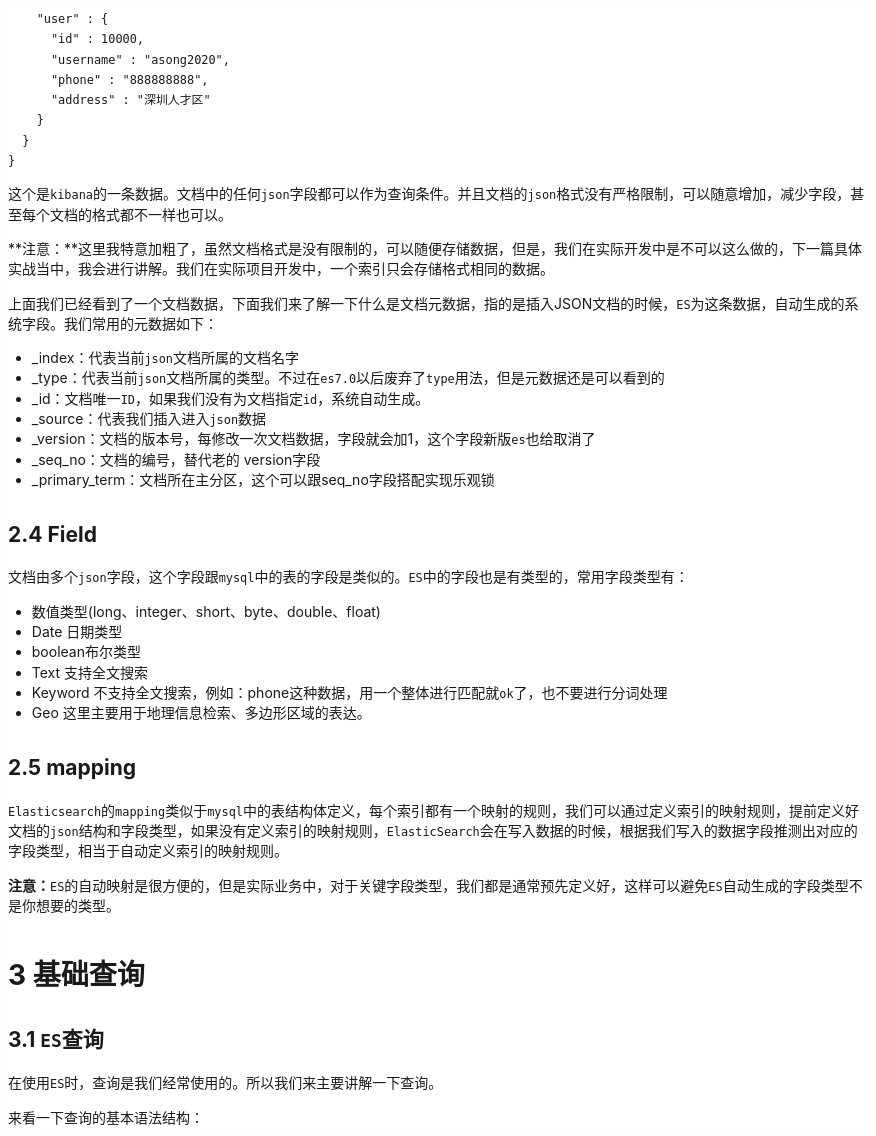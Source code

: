 ```
    "user" : {
      "id" : 10000,
      "username" : "asong2020",
      "phone" : "888888888",
      "address" : "深圳人才区"
    }
  }
}
```

这个是`kibana`的一条数据。文档中的任何`json`字段都可以作为查询条件。并且文档的`json`格式没有严格限制，可以随意增加，减少字段，甚至每个文档的格式都不一样也可以。

**注意：**这里我特意加粗了，虽然文档格式是没有限制的，可以随便存储数据，但是，我们在实际开发中是不可以这么做的，下一篇具体实战当中，我会进行讲解。我们在实际项目开发中，一个索引只会存储格式相同的数据。

上面我们已经看到了一个文档数据，下面我们来了解一下什么是文档元数据，指的是插入JSON文档的时候，`ES`为这条数据，自动生成的系统字段。我们常用的元数据如下：

- _index：代表当前`json`文档所属的文档名字
- _type：代表当前`json`文档所属的类型。不过在`es7.0`以后废弃了`type`用法，但是元数据还是可以看到的
- _id：文档唯一`ID`，如果我们没有为文档指定`id`，系统自动生成。
- _source：代表我们插入进入`json`数据
- _version：文档的版本号，每修改一次文档数据，字段就会加1，这个字段新版`es`也给取消了
- _seq_no：文档的编号，替代老的 version字段
- _primary_term：文档所在主分区，这个可以跟seq_no字段搭配实现乐观锁

## 2.4 Field

文档由多个`json`字段，这个字段跟`mysql`中的表的字段是类似的。`ES`中的字段也是有类型的，常用字段类型有：

- 数值类型(long、integer、short、byte、double、float)
- Date 日期类型
- boolean布尔类型
- Text 支持全文搜索
- Keyword 不支持全文搜索，例如：phone这种数据，用一个整体进行匹配就`ok`了，也不要进行分词处理
- Geo 这里主要用于地理信息检索、多边形区域的表达。

## 2.5 mapping

`Elasticsearch`的`mapping`类似于`mysql`中的表结构体定义，每个索引都有一个映射的规则，我们可以通过定义索引的映射规则，提前定义好文档的`json`结构和字段类型，如果没有定义索引的映射规则，`ElasticSearch`会在写入数据的时候，根据我们写入的数据字段推测出对应的字段类型，相当于自动定义索引的映射规则。

**注意：**`ES`的自动映射是很方便的，但是实际业务中，对于关键字段类型，我们都是通常预先定义好，这样可以避免`ES`自动生成的字段类型不是你想要的类型。



# 3 基础查询

##  3.1 `ES`查询

在使用`ES`时，查询是我们经常使用的。所以我们来主要讲解一下查询。

来看一下查询的基本语法结构：
